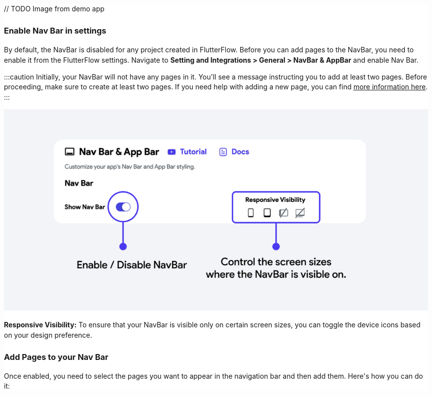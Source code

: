 // TODO Image from demo app

### Enable Nav Bar in settings

By default, the NavBar is disabled for any project created in FlutterFlow.
Before you can add pages to the NavBar, you need to enable it from the
FlutterFlow settings. Navigate to **Setting and Integrations > General > NavBar & AppBar** and
enable Nav Bar.

:::caution
Initially, your NavBar will not have any pages in it. You'll see a message
instructing you to add at least two pages. Before proceeding, make sure to
create at least two pages. If you need help with adding a new page, you can find
[more information here](how-tos.md#create-an-empty-page).
:::

![nav-bar.png](imgs%2Fnav-bar.png)

**Responsive Visibility:** To ensure that your NavBar is visible only on certain screen sizes, you
can
toggle the device icons based on your design preference.

### Add Pages to your Nav Bar

Once enabled, you need to select the pages you want to appear in the navigation
bar and then add them. Here's how you can do it:

<div style={{
    position: 'relative',
    paddingBottom: 'calc(56.67989417989418% + 41px)', // Keeps the aspect ratio and additional padding
    height: 0,
    width: '100%'
}}>
    <iframe 
        src="https://demo.arcade.software/ShQiuWlUfEbCT29G6nyJ?embed&show_copy_link=true"
        title="Nav Bar Add Pages"
        style={{
            position: 'absolute',
            top: 0,
            left: 0,
            width: '100%',
            height: '100%',
            colorScheme: 'light'
        }}
        frameborder="0"